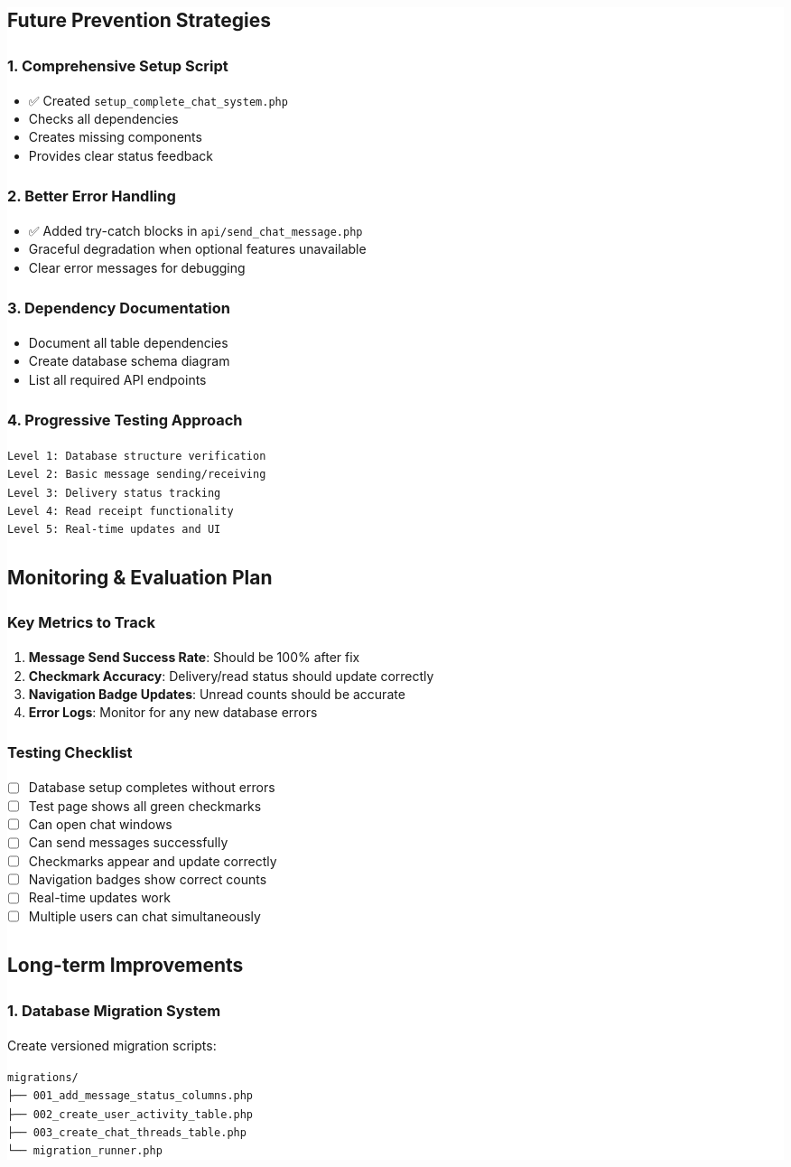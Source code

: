 ## **Future Prevention Strategies**

### **1. Comprehensive Setup Script**
- ✅ Created `setup_complete_chat_system.php`
- Checks all dependencies
- Creates missing components
- Provides clear status feedback

### **2. Better Error Handling**
- ✅ Added try-catch blocks in `api/send_chat_message.php`
- Graceful degradation when optional features unavailable
- Clear error messages for debugging

### **3. Dependency Documentation**
- Document all table dependencies
- Create database schema diagram
- List all required API endpoints

### **4. Progressive Testing Approach**
```
Level 1: Database structure verification
Level 2: Basic message sending/receiving
Level 3: Delivery status tracking
Level 4: Read receipt functionality
Level 5: Real-time updates and UI
```

## **Monitoring & Evaluation Plan**

### **Key Metrics to Track**
1. **Message Send Success Rate**: Should be 100% after fix
2. **Checkmark Accuracy**: Delivery/read status should update correctly
3. **Navigation Badge Updates**: Unread counts should be accurate
4. **Error Logs**: Monitor for any new database errors

### **Testing Checklist**
- [ ] Database setup completes without errors
- [ ] Test page shows all green checkmarks
- [ ] Can open chat windows
- [ ] Can send messages successfully
- [ ] Checkmarks appear and update correctly
- [ ] Navigation badges show correct counts
- [ ] Real-time updates work
- [ ] Multiple users can chat simultaneously

## **Long-term Improvements**

### **1. Database Migration System**
Create versioned migration scripts:
```
migrations/
├── 001_add_message_status_columns.php
├── 002_create_user_activity_table.php
├── 003_create_chat_threads_table.php
└── migration_runner.php
```
